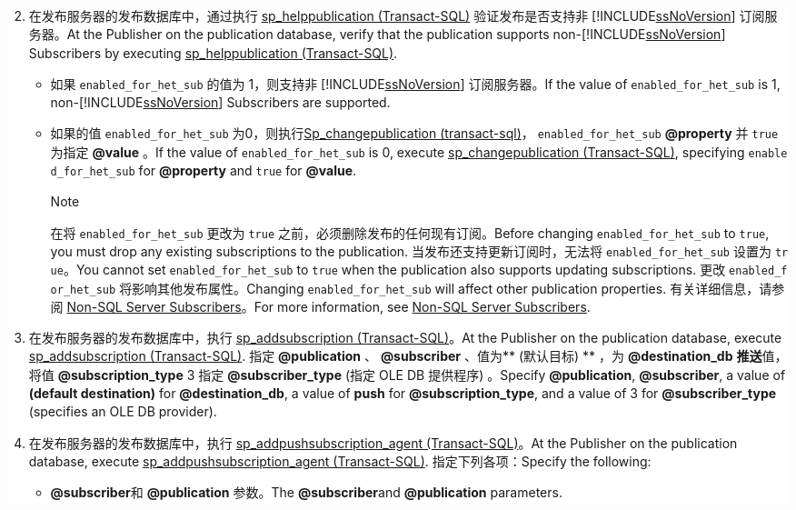2.  <span data-ttu-id="879a6-195">在发布服务器的发布数据库中，通过执行 [sp_helppublication &#40;Transact-SQL&#41;](/sql/relational-databases/system-stored-procedures/sp-helppublication-transact-sql) 验证发布是否支持非 [!INCLUDE[ssNoVersion](../../includes/ssnoversion-md.md)] 订阅服务器。</span><span class="sxs-lookup"><span data-stu-id="879a6-195">At the Publisher on the publication database, verify that the publication supports non-[!INCLUDE[ssNoVersion](../../includes/ssnoversion-md.md)] Subscribers by executing [sp_helppublication &#40;Transact-SQL&#41;](/sql/relational-databases/system-stored-procedures/sp-helppublication-transact-sql).</span></span>  
  
    -   <span data-ttu-id="879a6-196">如果 `enabled_for_het_sub` 的值为 1，则支持非 [!INCLUDE[ssNoVersion](../../includes/ssnoversion-md.md)] 订阅服务器。</span><span class="sxs-lookup"><span data-stu-id="879a6-196">If the value of `enabled_for_het_sub` is 1, non-[!INCLUDE[ssNoVersion](../../includes/ssnoversion-md.md)] Subscribers are supported.</span></span>  
  
    -   <span data-ttu-id="879a6-197">如果的值 `enabled_for_het_sub` 为0，则执行[Sp_changepublication &#40;transact-sql&#41;](/sql/relational-databases/system-stored-procedures/sp-changepublication-transact-sql)， `enabled_for_het_sub` **@property** 并 `true` 为指定 **@value** 。</span><span class="sxs-lookup"><span data-stu-id="879a6-197">If the value of `enabled_for_het_sub` is 0, execute [sp_changepublication &#40;Transact-SQL&#41;](/sql/relational-databases/system-stored-procedures/sp-changepublication-transact-sql), specifying `enabled_for_het_sub` for **@property** and `true` for **@value**.</span></span>  
  
        > [!NOTE]  
        >  <span data-ttu-id="879a6-198">在将 `enabled_for_het_sub` 更改为 `true` 之前，必须删除发布的任何现有订阅。</span><span class="sxs-lookup"><span data-stu-id="879a6-198">Before changing `enabled_for_het_sub` to `true`, you must drop any existing subscriptions to the publication.</span></span> <span data-ttu-id="879a6-199">当发布还支持更新订阅时，无法将 `enabled_for_het_sub` 设置为 `true`。</span><span class="sxs-lookup"><span data-stu-id="879a6-199">You cannot set `enabled_for_het_sub` to `true` when the publication also supports updating subscriptions.</span></span> <span data-ttu-id="879a6-200">更改 `enabled_for_het_sub` 将影响其他发布属性。</span><span class="sxs-lookup"><span data-stu-id="879a6-200">Changing `enabled_for_het_sub` will affect other publication properties.</span></span> <span data-ttu-id="879a6-201">有关详细信息，请参阅 [Non-SQL Server Subscribers](non-sql/non-sql-server-subscribers.md)。</span><span class="sxs-lookup"><span data-stu-id="879a6-201">For more information, see [Non-SQL Server Subscribers](non-sql/non-sql-server-subscribers.md).</span></span>  
  
3.  <span data-ttu-id="879a6-202">在发布服务器的发布数据库中，执行 [sp_addsubscription &#40;Transact-SQL&#41;](/sql/relational-databases/system-stored-procedures/sp-addsubscription-transact-sql)。</span><span class="sxs-lookup"><span data-stu-id="879a6-202">At the Publisher on the publication database, execute [sp_addsubscription &#40;Transact-SQL&#41;](/sql/relational-databases/system-stored-procedures/sp-addsubscription-transact-sql).</span></span> <span data-ttu-id="879a6-203">指定 **@publication** 、 **@subscriber** 、值为\*\* (默认目标) \*\* ，为 **@destination_db** **推送**值，将值 **@subscription_type** 3 指定 **@subscriber_type** (指定 OLE DB 提供程序) 。</span><span class="sxs-lookup"><span data-stu-id="879a6-203">Specify **@publication**, **@subscriber**, a value of **(default destination)** for **@destination_db**, a value of **push** for **@subscription_type**, and a value of 3 for **@subscriber_type** (specifies an OLE DB provider).</span></span>  
  
4.  <span data-ttu-id="879a6-204">在发布服务器的发布数据库中，执行 [sp_addpushsubscription_agent &#40;Transact-SQL&#41;](/sql/relational-databases/system-stored-procedures/sp-addpushsubscription-agent-transact-sql)。</span><span class="sxs-lookup"><span data-stu-id="879a6-204">At the Publisher on the publication database, execute [sp_addpushsubscription_agent &#40;Transact-SQL&#41;](/sql/relational-databases/system-stored-procedures/sp-addpushsubscription-agent-transact-sql).</span></span> <span data-ttu-id="879a6-205">指定下列各项：</span><span class="sxs-lookup"><span data-stu-id="879a6-205">Specify the following:</span></span>  
  
    -   <span data-ttu-id="879a6-206">**@subscriber**和 **@publication** 参数。</span><span class="sxs-lookup"><span data-stu-id="879a6-206">The **@subscriber**and **@publication** parameters.</span></span>  
  